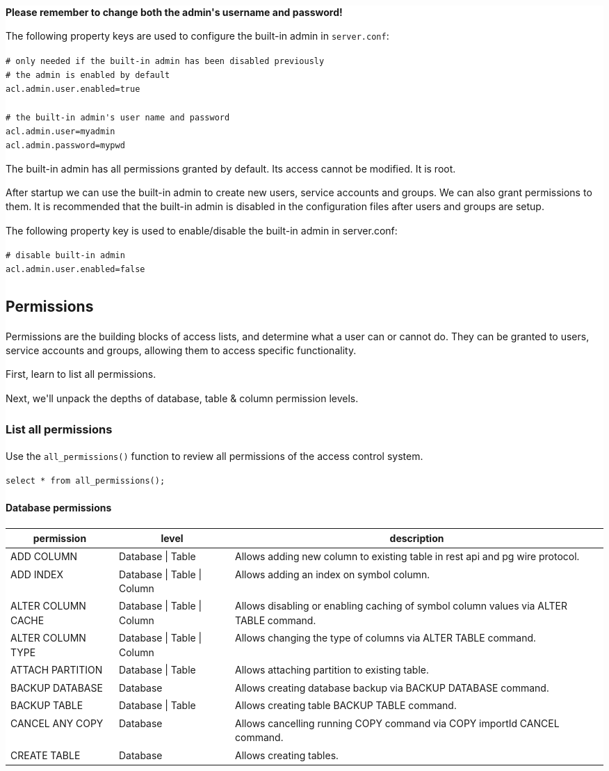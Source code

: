 **Please remember to change both the admin's username and password!**

The following property keys are used to configure the built-in admin in
`server.conf`:

```shell
# only needed if the built-in admin has been disabled previously
# the admin is enabled by default
acl.admin.user.enabled=true

# the built-in admin's user name and password
acl.admin.user=myadmin
acl.admin.password=mypwd
```

The built-in admin has all permissions granted by default. Its access cannot be
modified. It is root.

After startup we can use the built-in admin to create new users, service
accounts and groups. We can also grant permissions to them. It is recommended
that the built-in admin is disabled in the configuration files after users and
groups are setup.

The following property key is used to enable/disable the built-in admin in
server.conf:

```shell
# disable built-in admin
acl.admin.user.enabled=false
```

## Permissions

Permissions are the building blocks of access lists, and determine what a user
can or cannot do. They can be granted to users, service accounts and groups,
allowing them to access specific functionality.

First, learn to list all permissions.

Next, we'll unpack the depths of database, table & column permission levels.

### List all permissions

Use the `all_permissions()` function to review all permissions of the access control system.

```questdb-sql
select * from all_permissions();
```

#### Database permissions

| permission                | level                               | description                                                                                                                                                               |
|---------------------------|-------------------------------------|---------------------------------------------------------------------------------------------------------------------------------------------------------------------------|
| ADD COLUMN                | Database &#124; Table               | Allows adding new column to existing table in rest api and pg wire protocol.                                                                                              |
| ADD INDEX                 | Database &#124; Table &#124; Column | Allows adding an index on symbol column.                                                                                                                                  |
| ALTER COLUMN CACHE        | Database &#124; Table &#124; Column | Allows disabling or enabling caching of symbol column values via ALTER TABLE command.                                                                                     |
| ALTER COLUMN TYPE         | Database &#124; Table &#124; Column | Allows changing the type of columns via ALTER TABLE command.                                                                                                              |
| ATTACH PARTITION          | Database &#124; Table               | Allows attaching partition to existing table.                                                                                                                             |
| BACKUP DATABASE           | Database                            | Allows creating database backup via BACKUP DATABASE command.                                                                                                              |
| BACKUP TABLE              | Database &#124; Table               | Allows creating table BACKUP TABLE command.                                                                                                                               |
| CANCEL ANY COPY           | Database                            | Allows cancelling running COPY command via COPY importId CANCEL command.                                                                                                  |
| CREATE TABLE              | Database                            | Allows creating tables.                                                                                                                                                   |